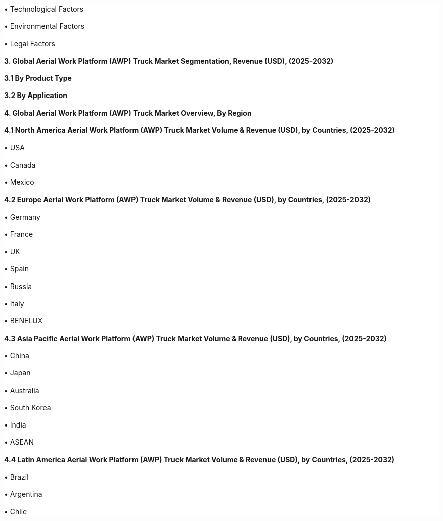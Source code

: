 • Technological Factors

• Environmental Factors

• Legal Factors

<strong>3. Global Aerial Work Platform (AWP) Truck Market Segmentation, Revenue (USD), (2025-2032)</strong>

<strong>3.1 By Product Type</strong>

<strong>3.2 By Application</strong>

<strong>4. Global Aerial Work Platform (AWP) Truck Market Overview, By Region</strong>

<strong>4.1 North America Aerial Work Platform (AWP) Truck Market Volume &amp; Revenue (USD), by Countries, (2025-2032)</strong>

• USA

• Canada

• Mexico

<strong>4.2 Europe Aerial Work Platform (AWP) Truck Market Volume &amp; Revenue (USD), by Countries, (2025-2032)</strong>

• Germany

• France

• UK

• Spain

• Russia

• Italy

• BENELUX

<strong>4.3 Asia Pacific Aerial Work Platform (AWP) Truck Market Volume &amp; Revenue (USD), by Countries, (2025-2032)</strong>

• China

• Japan

• Australia

• South Korea

• India

• ASEAN

<strong>4.4 Latin America Aerial Work Platform (AWP) Truck Market Volume &amp; Revenue (USD), by Countries, (2025-2032)</strong>

• Brazil

• Argentina

• Chile
